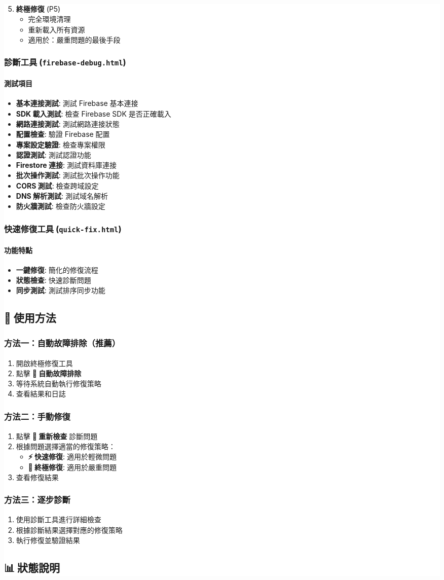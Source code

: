 5. **終極修復** (P5)
   - 完全環境清理
   - 重新載入所有資源
   - 適用於：嚴重問題的最後手段

### 診斷工具 (`firebase-debug.html`)

#### 測試項目
- **基本連接測試**: 測試 Firebase 基本連接
- **SDK 載入測試**: 檢查 Firebase SDK 是否正確載入
- **網路連接測試**: 測試網路連接狀態
- **配置檢查**: 驗證 Firebase 配置
- **專案設定驗證**: 檢查專案權限
- **認證測試**: 測試認證功能
- **Firestore 連接**: 測試資料庫連接
- **批次操作測試**: 測試批次操作功能
- **CORS 測試**: 檢查跨域設定
- **DNS 解析測試**: 測試域名解析
- **防火牆測試**: 檢查防火牆設定

### 快速修復工具 (`quick-fix.html`)

#### 功能特點
- **一鍵修復**: 簡化的修復流程
- **狀態檢查**: 快速診斷問題
- **同步測試**: 測試排序同步功能

## 🔧 使用方法

### 方法一：自動故障排除（推薦）

1. 開啟終極修復工具
2. 點擊 **🤖 自動故障排除**
3. 等待系統自動執行修復策略
4. 查看結果和日誌

### 方法二：手動修復

1. 點擊 **🔄 重新檢查** 診斷問題
2. 根據問題選擇適當的修復策略：
   - **⚡ 快速修復**: 適用於輕微問題
   - **🚨 終極修復**: 適用於嚴重問題
3. 查看修復結果

### 方法三：逐步診斷

1. 使用診斷工具進行詳細檢查
2. 根據診斷結果選擇對應的修復策略
3. 執行修復並驗證結果

## 📊 狀態說明
